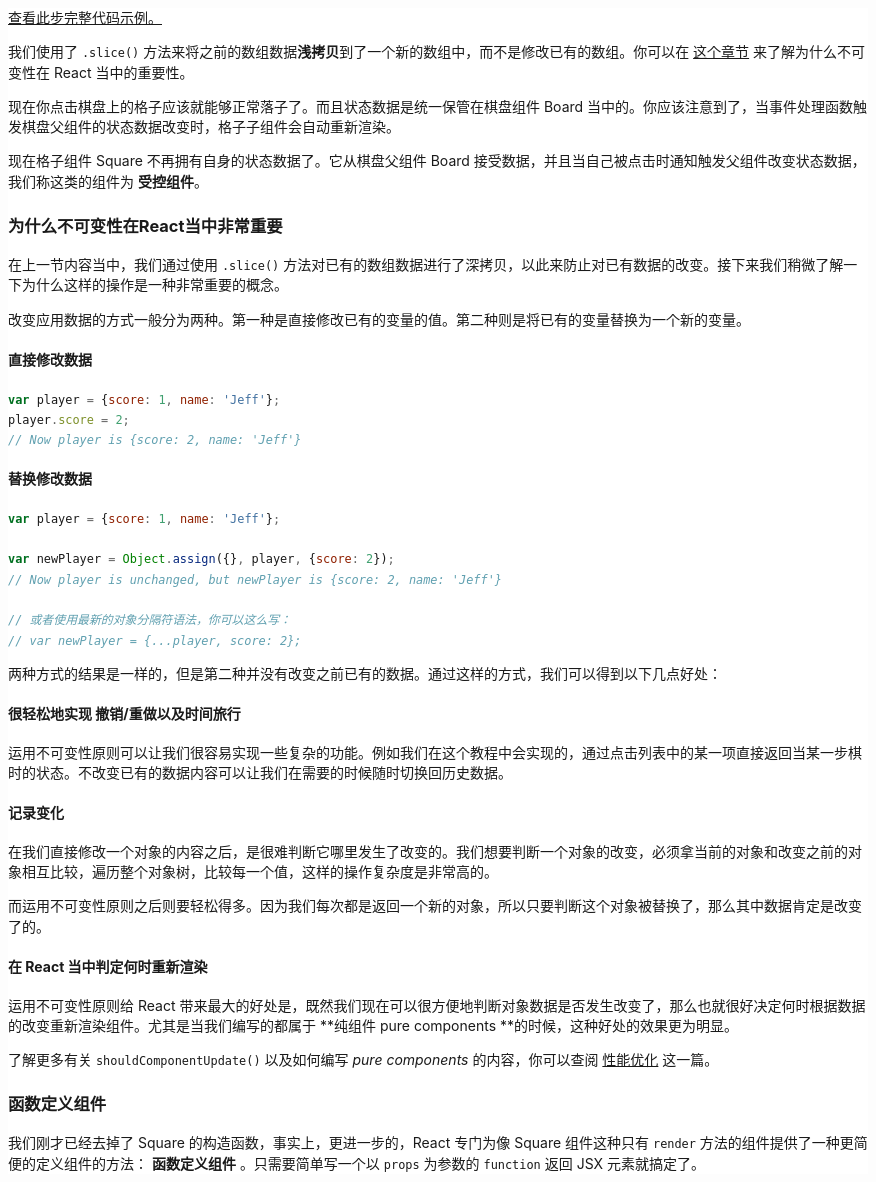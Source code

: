 [查看此步完整代码示例。](https://codepen.io/gaearon/pen/ybbQJX?editors=0010)

我们使用了 `.slice()` 方法来将之前的数组数据**浅拷贝**到了一个新的数组中，而不是修改已有的数组。你可以在 [这个章节](/tutorial/tutorial.html#为什么不可变性在React当中非常重要) 来了解为什么不可变性在 React 当中的重要性。

现在你点击棋盘上的格子应该就能够正常落子了。而且状态数据是统一保管在棋盘组件 Board 当中的。你应该注意到了，当事件处理函数触发棋盘父组件的状态数据改变时，格子子组件会自动重新渲染。

现在格子组件 Square 不再拥有自身的状态数据了。它从棋盘父组件 Board 接受数据，并且当自己被点击时通知触发父组件改变状态数据，我们称这类的组件为 **受控组件**。

### 为什么不可变性在React当中非常重要

在上一节内容当中，我们通过使用 `.slice()` 方法对已有的数组数据进行了深拷贝，以此来防止对已有数据的改变。接下来我们稍微了解一下为什么这样的操作是一种非常重要的概念。

改变应用数据的方式一般分为两种。第一种是直接修改已有的变量的值。第二种则是将已有的变量替换为一个新的变量。

#### 直接修改数据

```javascript
var player = {score: 1, name: 'Jeff'};
player.score = 2;
// Now player is {score: 2, name: 'Jeff'}
```

#### 替换修改数据

```javascript
var player = {score: 1, name: 'Jeff'};

var newPlayer = Object.assign({}, player, {score: 2});
// Now player is unchanged, but newPlayer is {score: 2, name: 'Jeff'}

// 或者使用最新的对象分隔符语法，你可以这么写：
// var newPlayer = {...player, score: 2};
```
两种方式的结果是一样的，但是第二种并没有改变之前已有的数据。通过这样的方式，我们可以得到以下几点好处：

#### 很轻松地实现 撤销/重做以及时间旅行

运用不可变性原则可以让我们很容易实现一些复杂的功能。例如我们在这个教程中会实现的，通过点击列表中的某一项直接返回当某一步棋时的状态。不改变已有的数据内容可以让我们在需要的时候随时切换回历史数据。

#### 记录变化

在我们直接修改一个对象的内容之后，是很难判断它哪里发生了改变的。我们想要判断一个对象的改变，必须拿当前的对象和改变之前的对象相互比较，遍历整个对象树，比较每一个值，这样的操作复杂度是非常高的。

而运用不可变性原则之后则要轻松得多。因为我们每次都是返回一个新的对象，所以只要判断这个对象被替换了，那么其中数据肯定是改变了的。

#### 在 React 当中判定何时重新渲染

运用不可变性原则给 React 带来最大的好处是，既然我们现在可以很方便地判断对象数据是否发生改变了，那么也就很好决定何时根据数据的改变重新渲染组件。尤其是当我们编写的都属于 **纯组件 pure components **的时候，这种好处的效果更为明显。

了解更多有关 `shouldComponentUpdate()` 以及如何编写 *pure components* 的内容，你可以查阅 [性能优化](/docs/optimizing-performance.html#examples) 这一篇。

### 函数定义组件

我们刚才已经去掉了 Square 的构造函数，事实上，更进一步的，React 专门为像 Square 组件这种只有 `render` 方法的组件提供了一种更简便的定义组件的方法： **函数定义组件** 。只需要简单写一个以 `props` 为参数的 `function` 返回 JSX 元素就搞定了。
